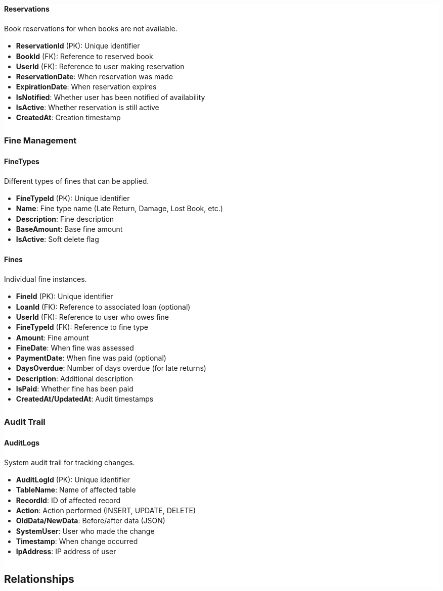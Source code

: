 #### Reservations
Book reservations for when books are not available.
- **ReservationId** (PK): Unique identifier
- **BookId** (FK): Reference to reserved book
- **UserId** (FK): Reference to user making reservation
- **ReservationDate**: When reservation was made
- **ExpirationDate**: When reservation expires
- **IsNotified**: Whether user has been notified of availability
- **IsActive**: Whether reservation is still active
- **CreatedAt**: Creation timestamp

### Fine Management

#### FineTypes
Different types of fines that can be applied.
- **FineTypeId** (PK): Unique identifier
- **Name**: Fine type name (Late Return, Damage, Lost Book, etc.)
- **Description**: Fine description
- **BaseAmount**: Base fine amount
- **IsActive**: Soft delete flag

#### Fines
Individual fine instances.
- **FineId** (PK): Unique identifier
- **LoanId** (FK): Reference to associated loan (optional)
- **UserId** (FK): Reference to user who owes fine
- **FineTypeId** (FK): Reference to fine type
- **Amount**: Fine amount
- **FineDate**: When fine was assessed
- **PaymentDate**: When fine was paid (optional)
- **DaysOverdue**: Number of days overdue (for late returns)
- **Description**: Additional description
- **IsPaid**: Whether fine has been paid
- **CreatedAt/UpdatedAt**: Audit timestamps

### Audit Trail

#### AuditLogs
System audit trail for tracking changes.
- **AuditLogId** (PK): Unique identifier
- **TableName**: Name of affected table
- **RecordId**: ID of affected record
- **Action**: Action performed (INSERT, UPDATE, DELETE)
- **OldData/NewData**: Before/after data (JSON)
- **SystemUser**: User who made the change
- **Timestamp**: When change occurred
- **IpAddress**: IP address of user

## Relationships
